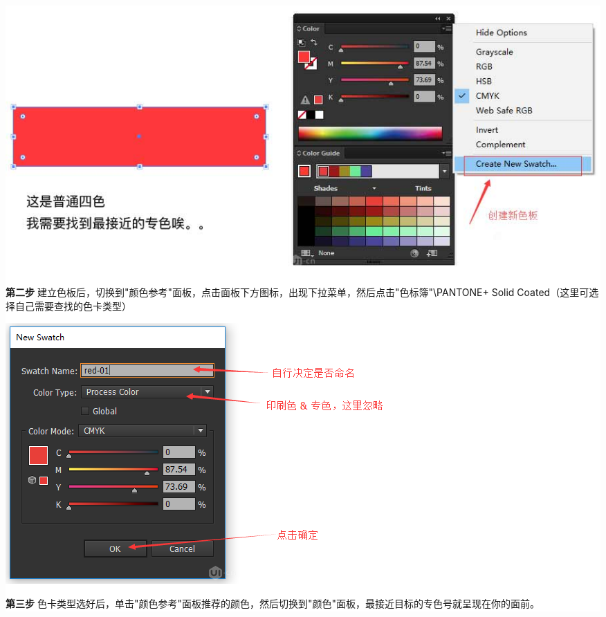 ![专色1](adobe-illustrator.assets/illustrator-tips30.jpg)

**第二步** 建立色板后，切换到"颜色参考"面板，点击面板下方图标，出现下拉菜单，然后点击"色标簿"\PANTONE+ Solid Coated（这里可选择自己需要查找的色卡类型）

![专色2](adobe-illustrator.assets/illustrator-tips59.png)

**第三步** 色卡类型选好后，单击"颜色参考"面板推荐的颜色，然后切换到"颜色"面板，最接近目标的专色号就呈现在你的面前。
